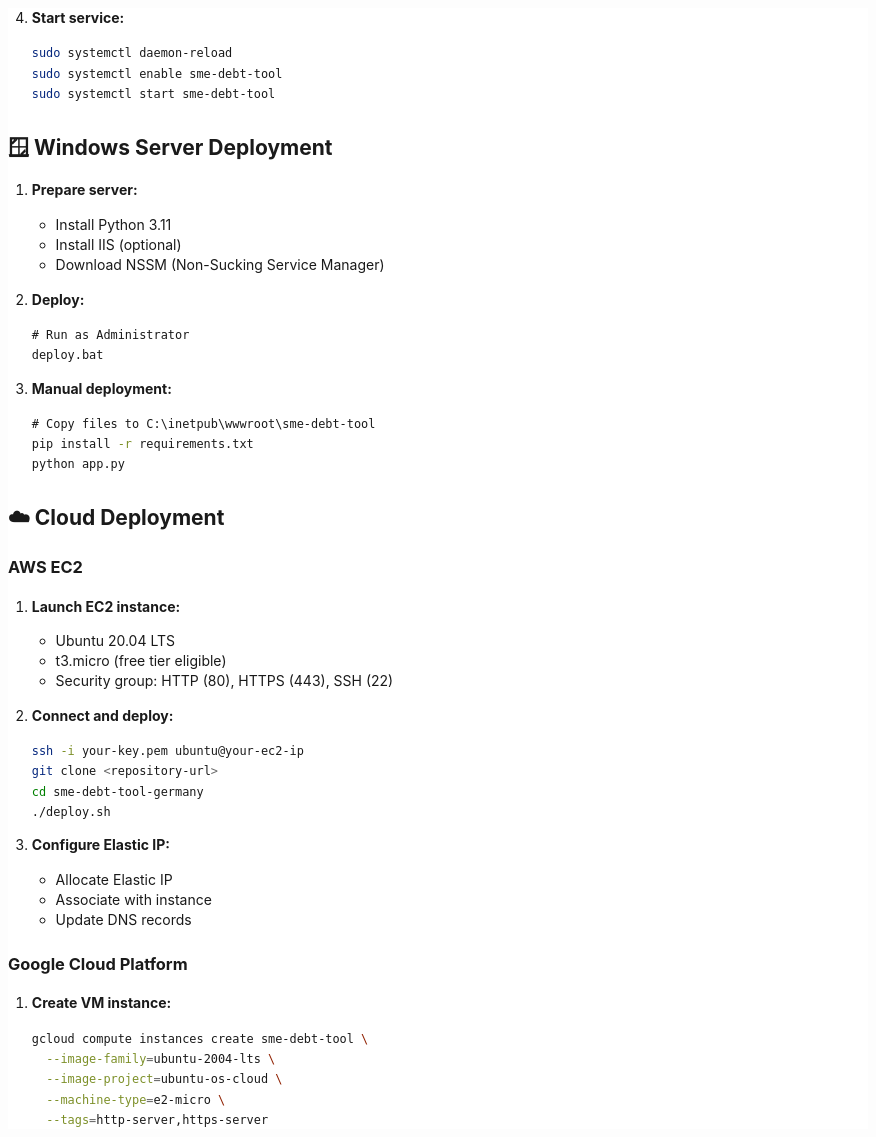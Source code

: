 4. **Start service:**
   ```bash
   sudo systemctl daemon-reload
   sudo systemctl enable sme-debt-tool
   sudo systemctl start sme-debt-tool
   ```

## 🪟 Windows Server Deployment

1. **Prepare server:**
   - Install Python 3.11
   - Install IIS (optional)
   - Download NSSM (Non-Sucking Service Manager)

2. **Deploy:**
   ```cmd
   # Run as Administrator
   deploy.bat
   ```

3. **Manual deployment:**
   ```cmd
   # Copy files to C:\inetpub\wwwroot\sme-debt-tool
   pip install -r requirements.txt
   python app.py
   ```

## ☁️ Cloud Deployment

### AWS EC2

1. **Launch EC2 instance:**
   - Ubuntu 20.04 LTS
   - t3.micro (free tier eligible)
   - Security group: HTTP (80), HTTPS (443), SSH (22)

2. **Connect and deploy:**
   ```bash
   ssh -i your-key.pem ubuntu@your-ec2-ip
   git clone <repository-url>
   cd sme-debt-tool-germany
   ./deploy.sh
   ```

3. **Configure Elastic IP:**
   - Allocate Elastic IP
   - Associate with instance
   - Update DNS records

### Google Cloud Platform

1. **Create VM instance:**
   ```bash
   gcloud compute instances create sme-debt-tool \
     --image-family=ubuntu-2004-lts \
     --image-project=ubuntu-os-cloud \
     --machine-type=e2-micro \
     --tags=http-server,https-server
   ```
